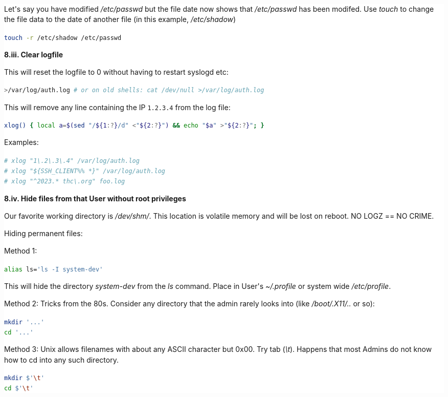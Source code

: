Let's say you have modified */etc/passwd* but the file date now shows that */etc/passwd* has been modifed. Use *touch* to change the file data to the date of another file (in this example, */etc/shadow*)

```sh
touch -r /etc/shadow /etc/passwd
```

<a id="shell-clean-logs"></a>
**8.iii. Clear logfile**

This will reset the logfile to 0 without having to restart syslogd etc:
```sh
>/var/log/auth.log # or on old shells: cat /dev/null >/var/log/auth.log
```

This will remove any line containing the IP `1.2.3.4` from the log file:
```sh
xlog() { local a=$(sed "/${1:?}/d" <"${2:?}") && echo "$a" >"${2:?}"; }
```

Examples:
```sh
# xlog "1\.2\.3\.4" /var/log/auth.log
# xlog "${SSH_CLIENT%% *}" /var/log/auth.log
# xlog "^2023.* thc\.org" foo.log
```

<a id="shell-hide-files"></a>
**8.iv. Hide files from that User without root privileges**

Our favorite working directory is */dev/shm/*. This location is volatile memory and will be lost on reboot. NO LOGZ == NO CRIME.

Hiding permanent files:

Method 1:
```sh
alias ls='ls -I system-dev'
```

This will hide the directory *system-dev* from the *ls* command. Place in User's *~/.profile* or system wide */etc/profile*.

Method 2:
Tricks from the 80s. Consider any directory that the admin rarely looks into (like */boot/.X11/..* or so):
```sh
mkdir '...'
cd '...'
```

Method 3:
Unix allows filenames with about any ASCII character but 0x00. Try tab (*\t*). Happens that most Admins do not know how to cd into any such directory.
```sh
mkdir $'\t'
cd $'\t'
```
